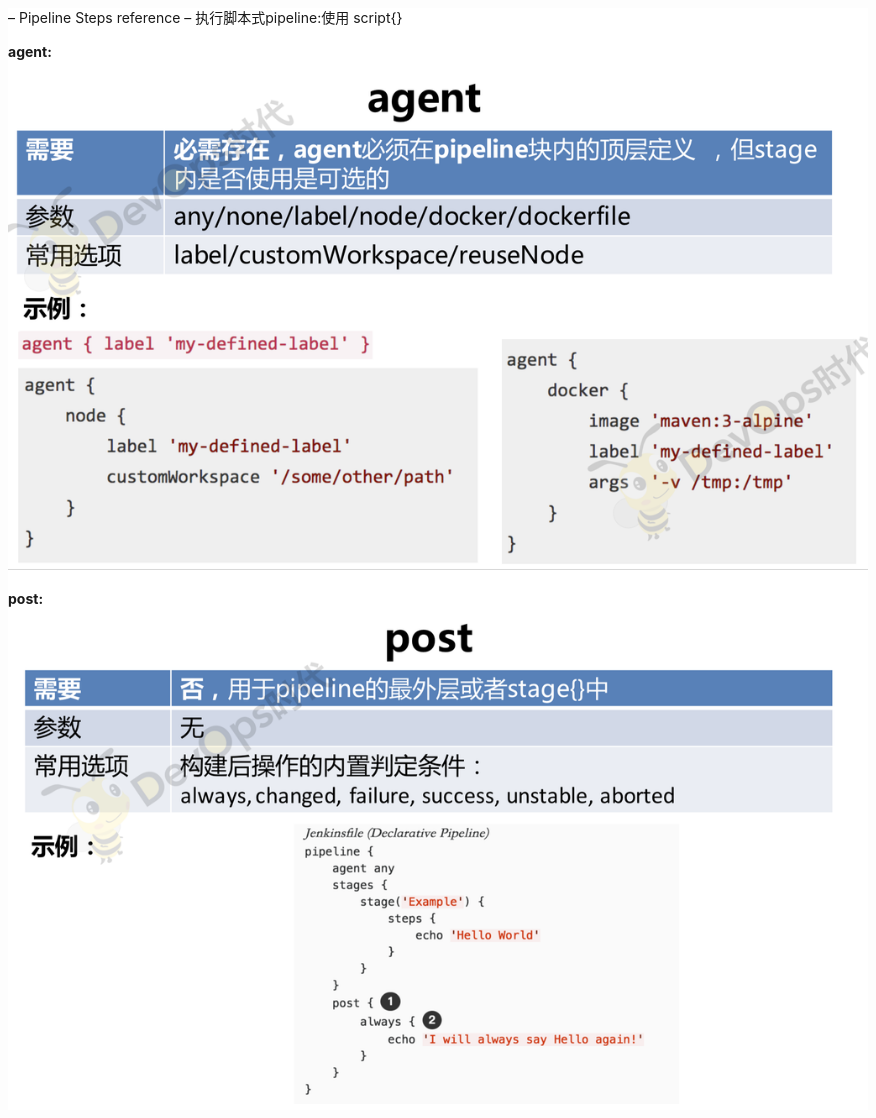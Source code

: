   – Pipeline Steps reference
  – 执行脚本式pipeline:使用 script{}



**agent:**

![](../images/jenkins/jenkins_yf_agent.png)  

**post:**

![](../images/jenkins/jenkins_yf_post.png)  
